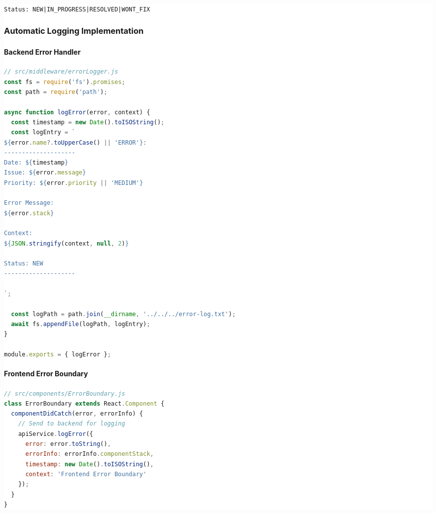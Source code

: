 ```
Status: NEW|IN_PROGRESS|RESOLVED|WONT_FIX
```

### Automatic Logging Implementation

#### Backend Error Handler
```javascript
// src/middleware/errorLogger.js
const fs = require('fs').promises;
const path = require('path');

async function logError(error, context) {
  const timestamp = new Date().toISOString();
  const logEntry = `
${error.name?.toUpperCase() || 'ERROR'}:
--------------------
Date: ${timestamp}
Issue: ${error.message}
Priority: ${error.priority || 'MEDIUM'}

Error Message:
${error.stack}

Context:
${JSON.stringify(context, null, 2)}

Status: NEW
--------------------

`;
  
  const logPath = path.join(__dirname, '../../../error-log.txt');
  await fs.appendFile(logPath, logEntry);
}

module.exports = { logError };
```

#### Frontend Error Boundary
```javascript
// src/components/ErrorBoundary.js
class ErrorBoundary extends React.Component {
  componentDidCatch(error, errorInfo) {
    // Send to backend for logging
    apiService.logError({
      error: error.toString(),
      errorInfo: errorInfo.componentStack,
      timestamp: new Date().toISOString(),
      context: 'Frontend Error Boundary'
    });
  }
}
```
